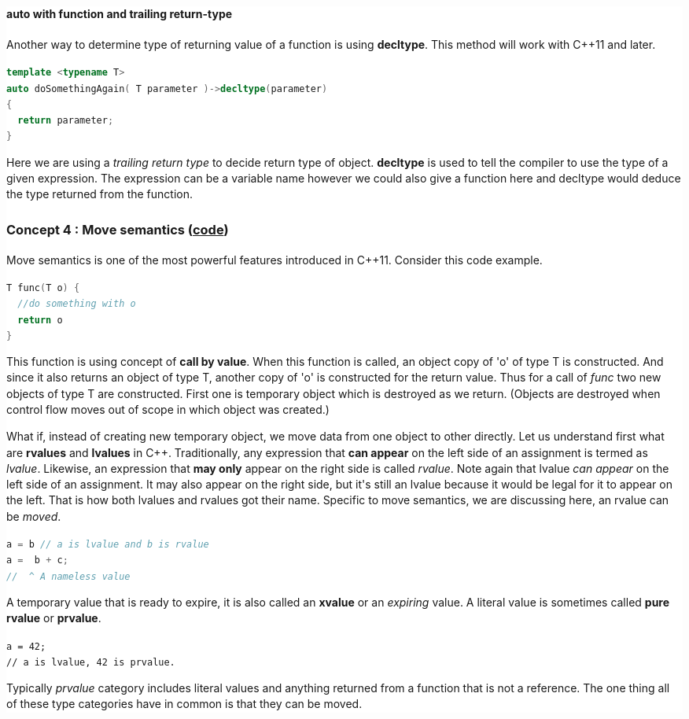 #### auto with function and trailing return-type

Another way to determine type of returning value of a function is using **decltype**. This method will work with C++11 and later.

```c++
template <typename T>
auto doSomethingAgain( T parameter )->decltype(parameter)
{
  return parameter;
}
```

Here we are using a *trailing return type* to decide return type of object. **decltype** is used to tell the compiler to use the type of a given expression. The expression can be a variable name however we could also give a function here and decltype would deduce the type returned from the function.

### Concept 4 : Move semantics ([code](move-semantics/))
Move semantics is one of the most powerful features introduced in C++11. Consider this code example.
```c++
T func(T o) {
  //do something with o
  return o
}
```

This function is using concept of **call by value**. When this function is called, an object copy of 'o' of type T is constructed. And since it also returns an object of type T, another copy of 'o' is constructed for the return value. Thus for a call of *func* two new objects of type T are constructed. First one is temporary object which is destroyed as we return. (Objects are destroyed when control flow moves out of scope in which object was created.)

What if, instead of creating new temporary object, we move data from one object to other directly. Let us understand first what are **rvalues** and **lvalues** in C++. Traditionally, any expression that **can appear** on the left side of an assignment is termed as *lvalue*. Likewise, an expression that **may only** appear on the right side is called *rvalue*. Note again that lvalue *can appear* on the left side of an assignment. It may also appear on the right side, but it's still an lvalue because it would be legal for it to appear on the left. That is how both lvalues and rvalues got their name. Specific to move semantics, we are discussing here, an rvalue can be *moved*.

```c++
a = b // a is lvalue and b is rvalue
a =  b + c;
//  ^ A nameless value
```

A temporary value that is ready to expire, it is also called an **xvalue** or an *expiring* value. A literal value is sometimes called **pure rvalue** or **prvalue**.
```
a = 42;
// a is lvalue, 42 is prvalue.
```
 Typically *prvalue* category includes literal values and anything returned from a function that is not a reference. The one thing all of these type categories have in common is that they can be moved.
